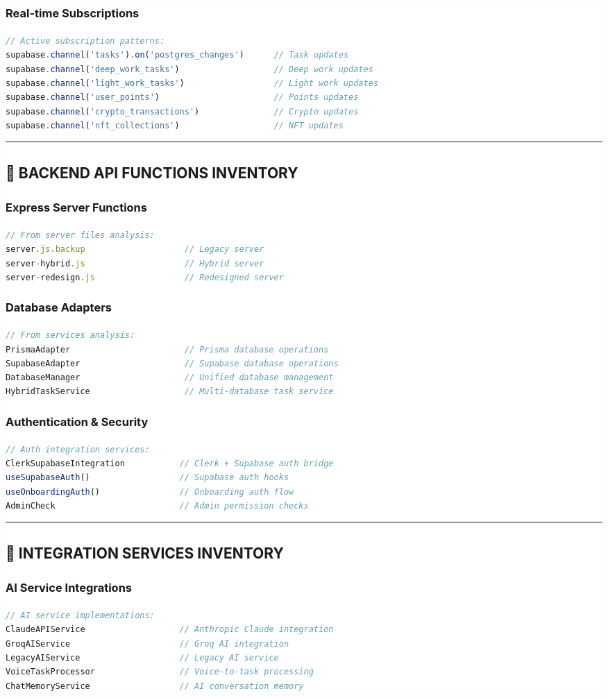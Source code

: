 ### **Real-time Subscriptions**
```typescript
// Active subscription patterns:
supabase.channel('tasks').on('postgres_changes')      // Task updates
supabase.channel('deep_work_tasks')                   // Deep work updates  
supabase.channel('light_work_tasks')                  // Light work updates
supabase.channel('user_points')                       // Points updates
supabase.channel('crypto_transactions')               // Crypto updates
supabase.channel('nft_collections')                   // NFT updates
```

---

## 🔧 BACKEND API FUNCTIONS INVENTORY

### **Express Server Functions** 
```javascript
// From server files analysis:
server.js.backup                    // Legacy server
server-hybrid.js                    // Hybrid server  
server-redesign.js                  // Redesigned server
```

### **Database Adapters**
```typescript
// From services analysis:
PrismaAdapter                       // Prisma database operations
SupabaseAdapter                     // Supabase database operations  
DatabaseManager                     // Unified database management
HybridTaskService                   // Multi-database task service
```

### **Authentication & Security**
```typescript
// Auth integration services:
ClerkSupabaseIntegration           // Clerk + Supabase auth bridge
useSupabaseAuth()                  // Supabase auth hooks
useOnboardingAuth()                // Onboarding auth flow
AdminCheck                         // Admin permission checks
```

---

## 🔌 INTEGRATION SERVICES INVENTORY

### **AI Service Integrations**
```typescript
// AI service implementations:
ClaudeAPIService                   // Anthropic Claude integration
GroqAIService                      // Groq AI integration  
LegacyAIService                    // Legacy AI service
VoiceTaskProcessor                 // Voice-to-task processing
ChatMemoryService                  // AI conversation memory
```
